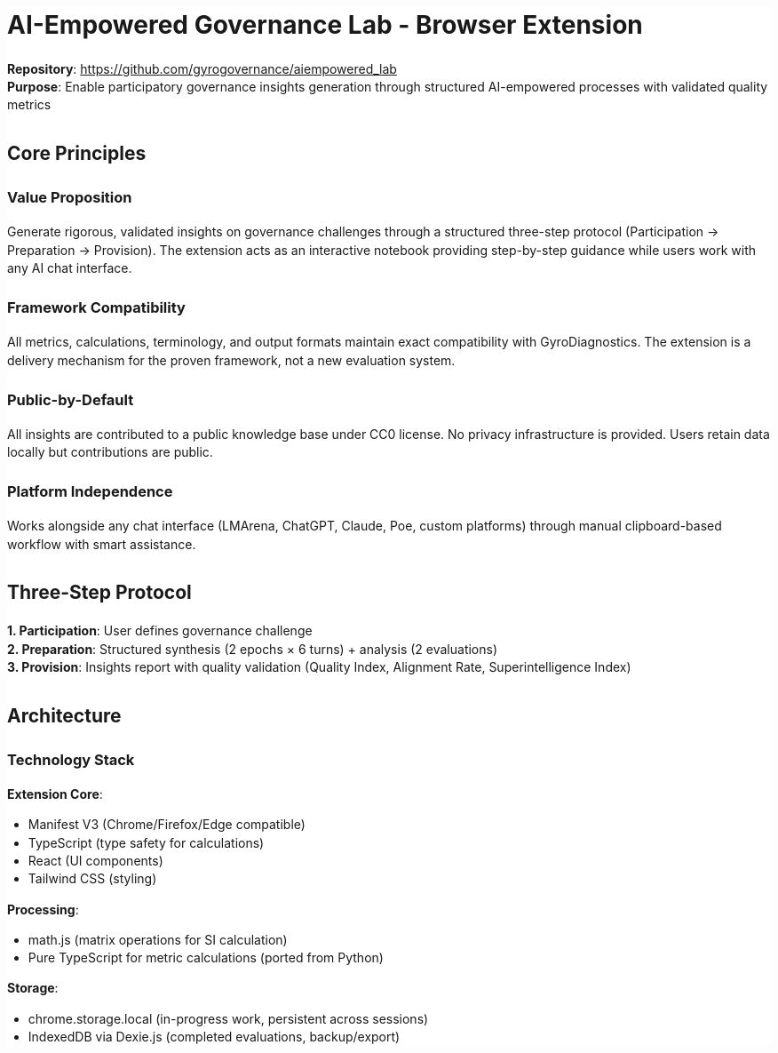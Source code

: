 # AI-Empowered Governance Lab - Browser Extension

**Repository**: https://github.com/gyrogovernance/aiempowered_lab  
**Purpose**: Enable participatory governance insights generation through structured AI-empowered processes with validated quality metrics

## Core Principles

### Value Proposition
Generate rigorous, validated insights on governance challenges through a structured three-step protocol (Participation → Preparation → Provision). The extension acts as an interactive notebook providing step-by-step guidance while users work with any AI chat interface.

### Framework Compatibility
All metrics, calculations, terminology, and output formats maintain exact compatibility with GyroDiagnostics. The extension is a delivery mechanism for the proven framework, not a new evaluation system.

### Public-by-Default
All insights are contributed to a public knowledge base under CC0 license. No privacy infrastructure is provided. Users retain data locally but contributions are public.

### Platform Independence
Works alongside any chat interface (LMArena, ChatGPT, Claude, Poe, custom platforms) through manual clipboard-based workflow with smart assistance.

## Three-Step Protocol

**1. Participation**: User defines governance challenge  
**2. Preparation**: Structured synthesis (2 epochs × 6 turns) + analysis (2 evaluations)  
**3. Provision**: Insights report with quality validation (Quality Index, Alignment Rate, Superintelligence Index)

## Architecture

### Technology Stack

**Extension Core**:
- Manifest V3 (Chrome/Firefox/Edge compatible)
- TypeScript (type safety for calculations)
- React (UI components)
- Tailwind CSS (styling)

**Processing**:
- math.js (matrix operations for SI calculation)
- Pure TypeScript for metric calculations (ported from Python)

**Storage**:
- chrome.storage.local (in-progress work, persistent across sessions)
- IndexedDB via Dexie.js (completed evaluations, backup/export)
